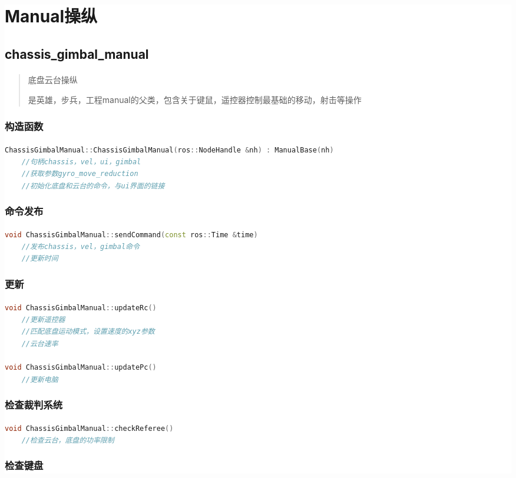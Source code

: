 # Manual操纵



## chassis_gimbal_manual

> 底盘云台操纵
>
> 是英雄，步兵，工程manual的父类，包含关于键鼠，遥控器控制最基础的移动，射击等操作

### 构造函数

```c++
ChassisGimbalManual::ChassisGimbalManual(ros::NodeHandle &nh) : ManualBase(nh)
    //句柄chassis，vel，ui，gimbal
    //获取参数gyro_move_reduction
    //初始化底盘和云台的命令，与ui界面的链接
```



### 命令发布

```c++
void ChassisGimbalManual::sendCommand(const ros::Time &time) 
    //发布chassis，vel，gimbal命令
    //更新时间
```



###  更新

```c++
void ChassisGimbalManual::updateRc() 
    //更新遥控器
    //匹配底盘运动模式，设置速度的xyz参数
    //云台速率
    
void ChassisGimbalManual::updatePc()
    //更新电脑
```



### 检查裁判系统

```c++
void ChassisGimbalManual::checkReferee()
    //检查云台，底盘的功率限制
```



### 检查键盘
